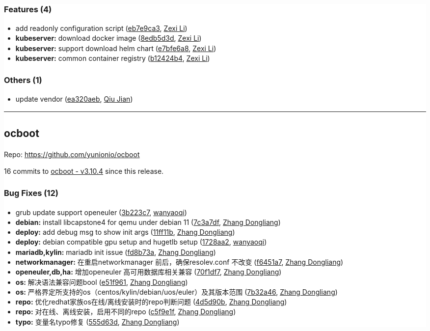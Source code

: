 ### Features (4)
- add readonly configuration script ([eb7e9ca3](https://github.com/yunionio/kubecomps/commit/eb7e9ca36396e4f40a580013b9c2039ab4e6b47e), [Zexi Li](mailto:zexi.li@icloud.com))
- **kubeserver:** download docker image ([8edb5d3d](https://github.com/yunionio/kubecomps/commit/8edb5d3d2e4c2015571c5e0be523bf2cc13228cb), [Zexi Li](mailto:zexi.li@icloud.com))
- **kubeserver:** support download helm chart ([e7bfe6a8](https://github.com/yunionio/kubecomps/commit/e7bfe6a85f66168e546f954f27320a852a0aee44), [Zexi Li](mailto:zexi.li@icloud.com))
- **kubeserver:** common container registry ([b12424b4](https://github.com/yunionio/kubecomps/commit/b12424b478ed9c736cefeb8a043eafa5fa93a063), [Zexi Li](mailto:zexi.li@icloud.com))

### Others (1)
- update vendor ([ea320aeb](https://github.com/yunionio/kubecomps/commit/ea320aeb86bed4ab4aa1e9aeece234229fef4b88), [Qiu Jian](mailto:qiujian@yunionyun.com))

-----

## ocboot

Repo: https://github.com/yunionio/ocboot

16 commits to [ocboot - v3.10.4](https://github.com/yunionio/ocboot/compare/v3.10.3...v3.10.4) since this release.

### Bug Fixes (12)
- grub update support openeuler ([3b223c7](https://github.com/yunionio/ocboo/commit/3b223c77b3e60da8015ec2d9928e00a99ad8526c), [wanyaoqi](mailto:d3lx.yq@gmail.com))
- **debian:** install libcapstone4 for qemu under debian 11 ([7c3a7df](https://github.com/yunionio/ocboo/commit/7c3a7df3acf471039e279259990c4da535253081), [Zhang Dongliang](mailto:zhangdongliang@yunion.cn))
- **deploy:** add debug msg to show init args ([11ff11b](https://github.com/yunionio/ocboo/commit/11ff11b327e5629f7970f83540030314ff39a6c9), [Zhang Dongliang](mailto:zhangdongliang@yunion.cn))
- **deploy:** debian compatible gpu setup and hugetlb setup ([1728aa2](https://github.com/yunionio/ocboo/commit/1728aa20ad4435e32db40f5c9de214ea7f112dd2), [wanyaoqi](mailto:d3lx.yq@gmail.com))
- **mariadb,kylin:** mariadb init issue ([fd8b73a](https://github.com/yunionio/ocboo/commit/fd8b73a69e60512950ed1b7583092a27c3d9beb2), [Zhang Dongliang](mailto:zhangdongliang@yunion.cn))
- **networkmanager:** 在重启networkmanager 前后，确保resolev.conf 不改变 ([f6451a7](https://github.com/yunionio/ocboo/commit/f6451a74e57a93a6fd6f92048e668ca00187db3b), [Zhang Dongliang](mailto:zhangdongliang@yunion.cn))
- **openeuler,db,ha:** 增加openeuler 高可用数据库相关兼容 ([70f1df7](https://github.com/yunionio/ocboo/commit/70f1df7155ce7411c5baa630a30e6185857ce071), [Zhang Dongliang](mailto:zhangdongliang@yunion.cn))
- **os:** 解决语法兼容问题bool ([e51f961](https://github.com/yunionio/ocboo/commit/e51f9610342c6c78698a9198c1337765bd2a4bd1), [Zhang Dongliang](mailto:zhangdongliang@yunion.cn))
- **os:** 严格界定所支持的os（centos/kylin/debian/uos/euler）及其版本范围 ([7b32a46](https://github.com/yunionio/ocboo/commit/7b32a463581896e86dd52bbe0659f2ad1c77aff1), [Zhang Dongliang](mailto:zhangdongliang@yunion.cn))
- **repo:** 优化redhat家族os在线/离线安装时的repo判断问题 ([4d5d90b](https://github.com/yunionio/ocboo/commit/4d5d90bde5d37b31ef64b062b5ef96bb42e8116d), [Zhang Dongliang](mailto:zhangdongliang@yunion.cn))
- **repo:** 对在线、离线安装，启用不同的repo ([c5f9e1f](https://github.com/yunionio/ocboo/commit/c5f9e1f53c2216ebd49a301043428dc1e9b23370), [Zhang Dongliang](mailto:zhangdongliang@yunion.cn))
- **typo:** 变量名typo修复 ([555d63d](https://github.com/yunionio/ocboo/commit/555d63d94e4d388fb23ef752cc706649bdf749a8), [Zhang Dongliang](mailto:zhangdongliang@yunion.cn))
